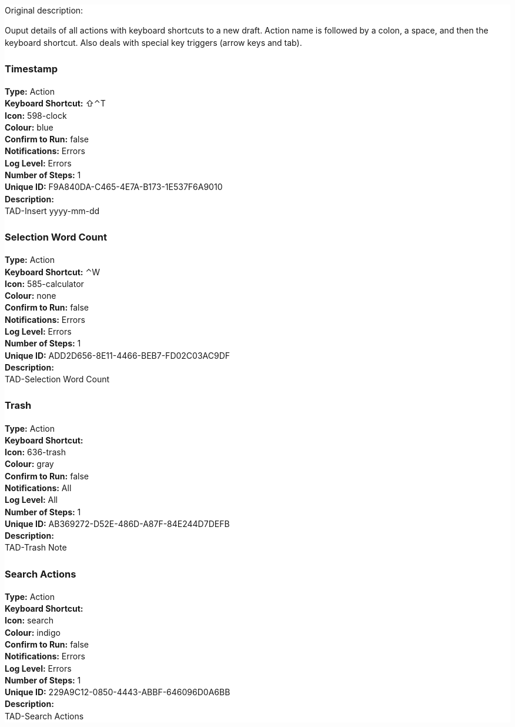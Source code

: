 Original description:

Ouput details of all actions with keyboard shortcuts to a new draft. Action name is followed by a colon, a space, and then the keyboard shortcut. Also deals with special key triggers (arrow keys and tab).


### Timestamp
**Type:** Action  
**Keyboard Shortcut:** ⇧⌃T  
**Icon:** 598-clock  
**Colour:** blue  
**Confirm to Run:** false  
**Notifications:** Errors  
**Log Level:** Errors  
**Number of Steps:** 1  
**Unique ID:** F9A840DA-C465-4E7A-B173-1E537F6A9010  
**Description:**  
TAD-Insert yyyy-mm-dd


### Selection Word Count
**Type:** Action  
**Keyboard Shortcut:** ⌃W  
**Icon:** 585-calculator  
**Colour:** none  
**Confirm to Run:** false  
**Notifications:** Errors  
**Log Level:** Errors  
**Number of Steps:** 1  
**Unique ID:** ADD2D656-8E11-4466-BEB7-FD02C03AC9DF  
**Description:**  
TAD-Selection Word Count


### Trash
**Type:** Action  
**Keyboard Shortcut:**   
**Icon:** 636-trash  
**Colour:** gray  
**Confirm to Run:** false  
**Notifications:** All  
**Log Level:** All  
**Number of Steps:** 1  
**Unique ID:** AB369272-D52E-486D-A87F-84E244D7DEFB  
**Description:**  
TAD-Trash Note


### Search Actions
**Type:** Action  
**Keyboard Shortcut:**   
**Icon:** search  
**Colour:** indigo  
**Confirm to Run:** false  
**Notifications:** Errors  
**Log Level:** Errors  
**Number of Steps:** 1  
**Unique ID:** 229A9C12-0850-4443-ABBF-646096D0A6BB  
**Description:**  
TAD-Search Actions
